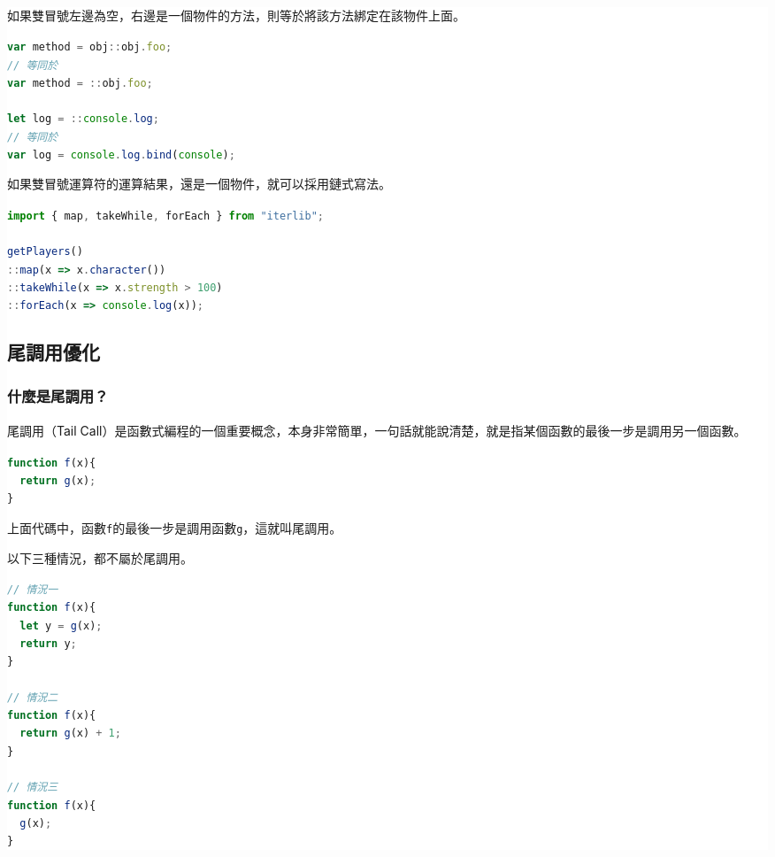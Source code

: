 如果雙冒號左邊為空，右邊是一個物件的方法，則等於將該方法綁定在該物件上面。

```javascript
var method = obj::obj.foo;
// 等同於
var method = ::obj.foo;

let log = ::console.log;
// 等同於
var log = console.log.bind(console);
```

如果雙冒號運算符的運算結果，還是一個物件，就可以採用鏈式寫法。

```javascript
import { map, takeWhile, forEach } from "iterlib";

getPlayers()
::map(x => x.character())
::takeWhile(x => x.strength > 100)
::forEach(x => console.log(x));
```

## 尾調用優化

### 什麼是尾調用？

尾調用（Tail Call）是函數式編程的一個重要概念，本身非常簡單，一句話就能說清楚，就是指某個函數的最後一步是調用另一個函數。

```javascript
function f(x){
  return g(x);
}
```

上面代碼中，函數`f`的最後一步是調用函數`g`，這就叫尾調用。

以下三種情況，都不屬於尾調用。

```javascript
// 情況一
function f(x){
  let y = g(x);
  return y;
}

// 情況二
function f(x){
  return g(x) + 1;
}

// 情況三
function f(x){
  g(x);
}
```
